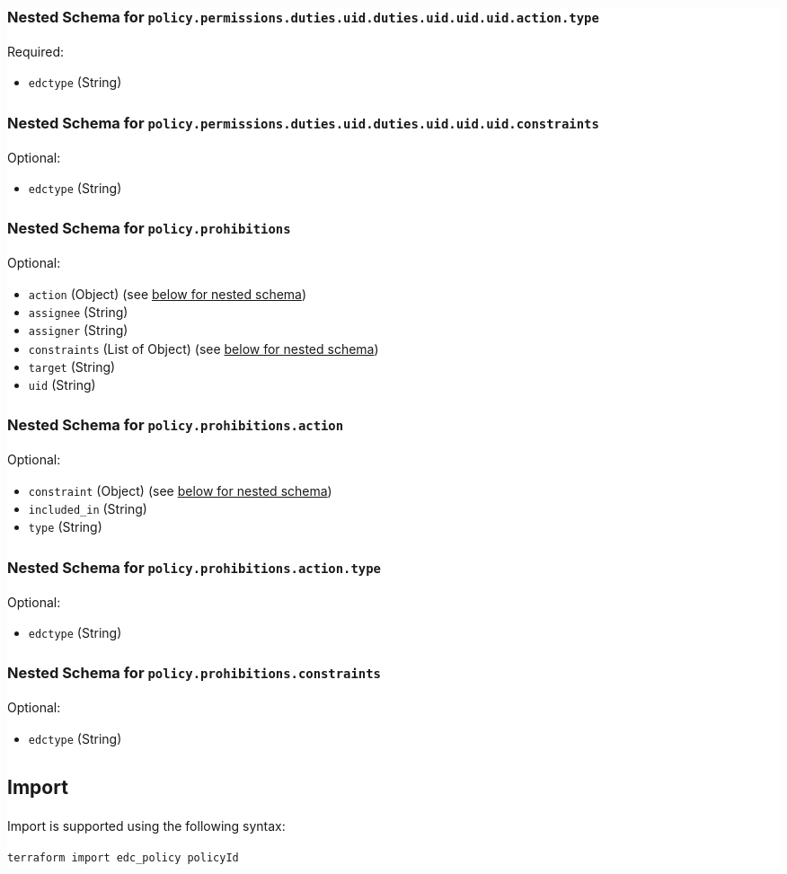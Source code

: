 <a id="nestedatt--policy--permissions--duties--uid--duties--uid--uid--uid--action--constraint"></a>
### Nested Schema for `policy.permissions.duties.uid.duties.uid.uid.uid.action.type`

Required:

- `edctype` (String)



<a id="nestedatt--policy--permissions--duties--uid--duties--uid--uid--uid--constraints"></a>
### Nested Schema for `policy.permissions.duties.uid.duties.uid.uid.uid.constraints`

Optional:

- `edctype` (String)









<a id="nestedatt--policy--prohibitions"></a>
### Nested Schema for `policy.prohibitions`

Optional:

- `action` (Object) (see [below for nested schema](#nestedobjatt--policy--prohibitions--action))
- `assignee` (String)
- `assigner` (String)
- `constraints` (List of Object) (see [below for nested schema](#nestedobjatt--policy--prohibitions--constraints))
- `target` (String)
- `uid` (String)

<a id="nestedobjatt--policy--prohibitions--action"></a>
### Nested Schema for `policy.prohibitions.action`

Optional:

- `constraint` (Object) (see [below for nested schema](#nestedobjatt--policy--prohibitions--action--constraint))
- `included_in` (String)
- `type` (String)

<a id="nestedobjatt--policy--prohibitions--action--constraint"></a>
### Nested Schema for `policy.prohibitions.action.type`

Optional:

- `edctype` (String)



<a id="nestedobjatt--policy--prohibitions--constraints"></a>
### Nested Schema for `policy.prohibitions.constraints`

Optional:

- `edctype` (String)

## Import

Import is supported using the following syntax:

```shell
terraform import edc_policy policyId
```
